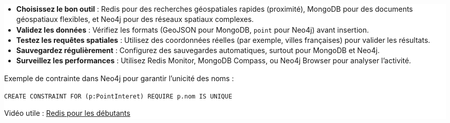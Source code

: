 - **Choisissez le bon outil** : Redis pour des recherches géospatiales rapides (proximité), MongoDB pour des documents géospatiaux flexibles, et Neo4j pour des réseaux spatiaux complexes.
- **Validez les données** : Vérifiez les formats (GeoJSON pour MongoDB, `point` pour Neo4j) avant insertion.
- **Testez les requêtes spatiales** : Utilisez des coordonnées réelles (par exemple, villes françaises) pour valider les résultats.
- **Sauvegardez régulièrement** : Configurez des sauvegardes automatiques, surtout pour MongoDB et Neo4j.
- **Surveillez les performances** : Utilisez Redis Monitor, MongoDB Compass, ou Neo4j Browser pour analyser l’activité.

Exemple de contrainte dans Neo4j pour garantir l’unicité des noms :
```cypher
CREATE CONSTRAINT FOR (p:PointInteret) REQUIRE p.nom IS UNIQUE
```

Vidéo utile : [Redis pour les débutants](https://youtu.be/jgpVdJB2sKQ)